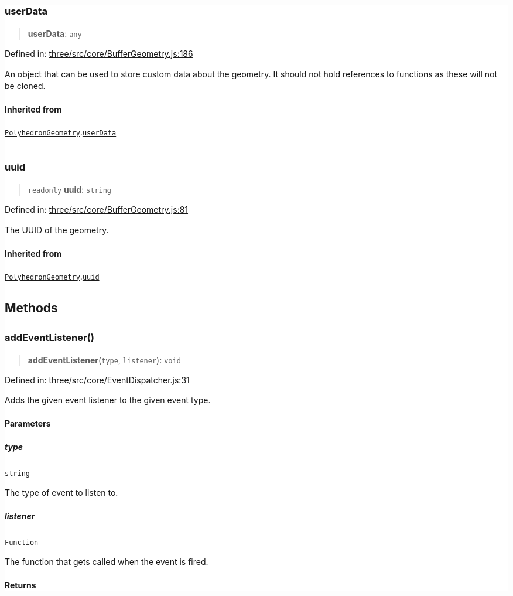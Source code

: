 ### userData

> **userData**: `any`

Defined in: [three/src/core/BufferGeometry.js:186](https://github.com/DefinitelyMaybe/three-i18n/blob/fa57b79433d1c349ffb23a78727299c8d4190136/three/src/core/BufferGeometry.js#L186)

An object that can be used to store custom data about the geometry.
It should not hold references to functions as these will not be cloned.

#### Inherited from

[`PolyhedronGeometry`](/reference/three/classes/polyhedrongeometry/).[`userData`](/reference/three/classes/polyhedrongeometry/#userdata)

***

### uuid

> `readonly` **uuid**: `string`

Defined in: [three/src/core/BufferGeometry.js:81](https://github.com/DefinitelyMaybe/three-i18n/blob/fa57b79433d1c349ffb23a78727299c8d4190136/three/src/core/BufferGeometry.js#L81)

The UUID of the geometry.

#### Inherited from

[`PolyhedronGeometry`](/reference/three/classes/polyhedrongeometry/).[`uuid`](/reference/three/classes/polyhedrongeometry/#uuid)

## Methods

### addEventListener()

> **addEventListener**(`type`, `listener`): `void`

Defined in: [three/src/core/EventDispatcher.js:31](https://github.com/DefinitelyMaybe/three-i18n/blob/fa57b79433d1c349ffb23a78727299c8d4190136/three/src/core/EventDispatcher.js#L31)

Adds the given event listener to the given event type.

#### Parameters

##### type

`string`

The type of event to listen to.

##### listener

`Function`

The function that gets called when the event is fired.

#### Returns

